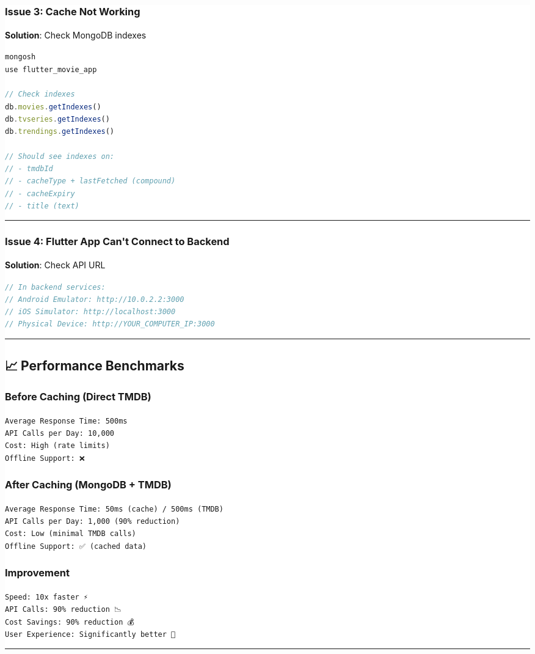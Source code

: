 
### Issue 3: Cache Not Working
**Solution**: Check MongoDB indexes
```javascript
mongosh
use flutter_movie_app

// Check indexes
db.movies.getIndexes()
db.tvseries.getIndexes()
db.trendings.getIndexes()

// Should see indexes on:
// - tmdbId
// - cacheType + lastFetched (compound)
// - cacheExpiry
// - title (text)
```

---

### Issue 4: Flutter App Can't Connect to Backend
**Solution**: Check API URL
```dart
// In backend services:
// Android Emulator: http://10.0.2.2:3000
// iOS Simulator: http://localhost:3000
// Physical Device: http://YOUR_COMPUTER_IP:3000
```

---

## 📈 Performance Benchmarks

### Before Caching (Direct TMDB)
```
Average Response Time: 500ms
API Calls per Day: 10,000
Cost: High (rate limits)
Offline Support: ❌
```

### After Caching (MongoDB + TMDB)
```
Average Response Time: 50ms (cache) / 500ms (TMDB)
API Calls per Day: 1,000 (90% reduction)
Cost: Low (minimal TMDB calls)
Offline Support: ✅ (cached data)
```

### Improvement
```
Speed: 10x faster ⚡
API Calls: 90% reduction 📉
Cost Savings: 90% reduction 💰
User Experience: Significantly better 🎯
```

---